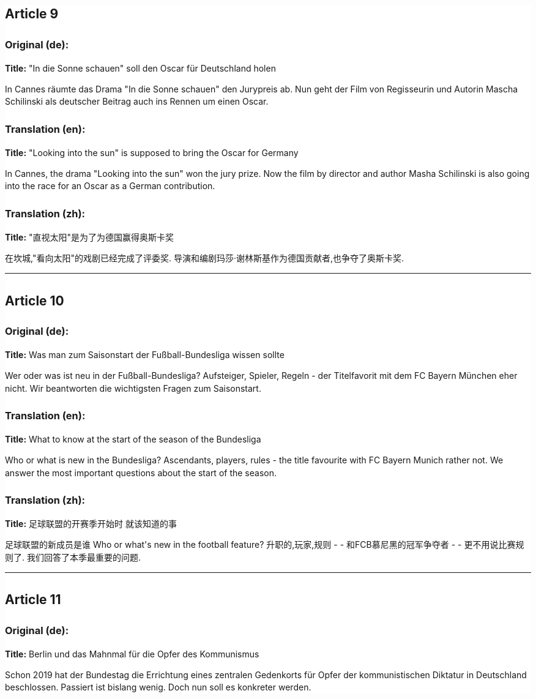 
## Article 9
### Original (de):
**Title:** "In die Sonne schauen" soll den Oscar für Deutschland holen

In Cannes räumte das Drama "In die Sonne schauen" den Jurypreis ab. Nun geht der Film von Regisseurin und Autorin Mascha Schilinski als deutscher Beitrag auch ins Rennen um einen Oscar.

### Translation (en):
**Title:** "Looking into the sun" is supposed to bring the Oscar for Germany

In Cannes, the drama "Looking into the sun" won the jury prize. Now the film by director and author Masha Schilinski is also going into the race for an Oscar as a German contribution.

### Translation (zh):
**Title:** "直视太阳"是为了为德国赢得奥斯卡奖

在坎城,"看向太阳"的戏剧已经完成了评委奖. 导演和编剧玛莎·谢林斯基作为德国贡献者,也争夺了奥斯卡奖.

---

## Article 10
### Original (de):
**Title:** Was man zum Saisonstart der Fußball-Bundesliga wissen sollte

Wer oder was ist neu in der Fußball-Bundesliga? Aufsteiger, Spieler, Regeln - der Titelfavorit mit dem FC Bayern München eher nicht. Wir beantworten die wichtigsten Fragen zum Saisonstart.

### Translation (en):
**Title:** What to know at the start of the season of the Bundesliga

Who or what is new in the Bundesliga? Ascendants, players, rules - the title favourite with FC Bayern Munich rather not. We answer the most important questions about the start of the season.

### Translation (zh):
**Title:** 足球联盟的开赛季开始时 就该知道的事

足球联盟的新成员是谁 Who or what's new in the football feature? 升职的,玩家,规则 - - 和FCB慕尼黑的冠军争夺者 - - 更不用说比赛规则了. 我们回答了本季最重要的问题.

---

## Article 11
### Original (de):
**Title:** Berlin und das Mahnmal für die Opfer des Kommunismus

Schon 2019 hat der Bundestag die Errichtung eines zentralen Gedenkorts für Opfer der kommunistischen Diktatur in Deutschland beschlossen. Passiert ist bislang wenig. Doch nun soll es konkreter werden.
